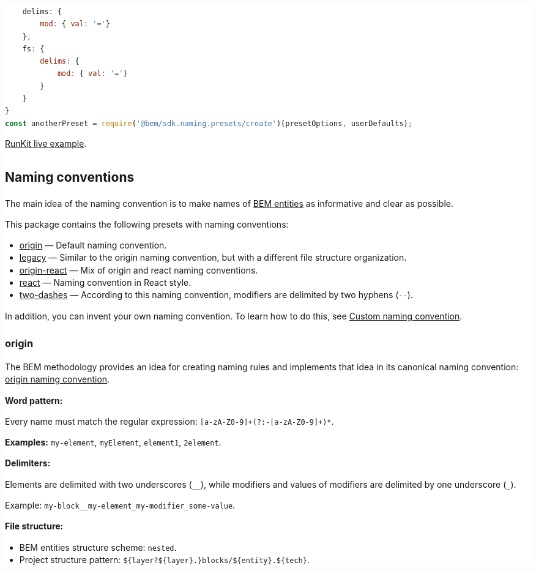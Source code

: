 ```js
    delims: {
        mod: { val: '='}
    },
    fs: {
        delims: {
            mod: { val: '='}
        }
    }
}
const anotherPreset = require('@bem/sdk.naming.presets/create')(presetOptions, userDefaults);
```

[RunKit live example](https://runkit.com/migs911/use-an-object-with-default-options-to-create-preset-with).


## Naming conventions

The main idea of the naming convention is to make names of [BEM entities](https://en.bem.info/methodology/key-concepts/#bem-entity) as informative and clear as possible.

This package contains the following presets with naming conventions:

* [origin](#origin) — Default naming convention.
* [legacy](#legacy) — Similar to the origin naming convention, but with a different file structure organization.
* [origin-react](#origin-react) — Mix of origin and react naming conventions.
* [react](#react) — Naming convention in React style.
* [two-dashes](#two-dashes) — According to this naming convention, modifiers are delimited by two hyphens (`--`).

In addition, you can invent your own naming convention. To learn how to do this, see [Custom naming convention](#custom-naming-convention).

### origin

The BEM methodology provides an idea for creating naming rules and implements that idea in its canonical naming convention: [origin naming convention](#origin-naming-convention).

**Word pattern:**

Every name must match the regular expression: `[a-zA-Z0-9]+(?:-[a-zA-Z0-9]+)*`.

**Examples:** `my-element`, `myElement`, `element1`, `2element`.

**Delimiters:**

Elements are delimited with two underscores (`__`), while modifiers and values of modifiers are delimited by one underscore (`_`).

Example: `my-block__my-element_my-modifier_some-value`.

**File structure:**

* BEM entities structure scheme: `nested`.
* Project structure pattern: `${layer?${layer}.}blocks/${entity}.${tech}`.


[npm]:          https://www.npmjs.org/package/@bem/sdk.naming.presets
[npm-img]:      https://img.shields.io/npm/v/@bem/sdk.naming.presets.svg
